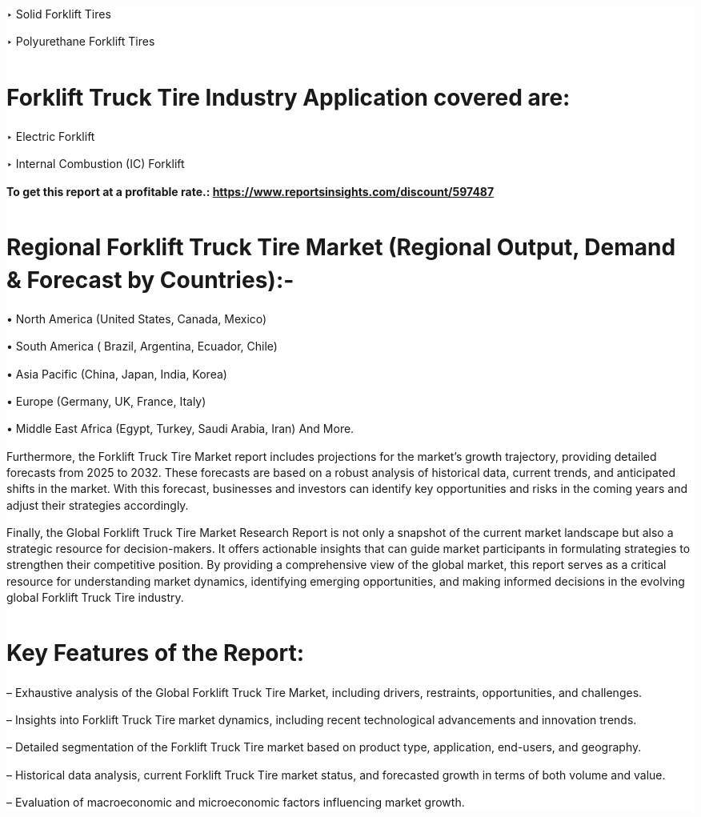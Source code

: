 ‣ Solid Forklift Tires

‣ Polyurethane Forklift Tires

# <strong>Forklift Truck Tire Industry Application covered are:</strong>

‣ Electric Forklift

‣  Internal Combustion (IC) Forklift

<strong>To get this report at a profitable rate.: <a href=https://www.reportsinsights.com/discount/597487>https://www.reportsinsights.com/discount/597487</a></strong>

# <strong>Regional Forklift Truck Tire Market (Regional Output, Demand &amp; Forecast by Countries):-</strong>

• North America (United States, Canada, Mexico)

• South America ( Brazil, Argentina, Ecuador, Chile)

• Asia Pacific (China, Japan, India, Korea)

• Europe (Germany, UK, France, Italy)

• Middle East Africa (Egypt, Turkey, Saudi Arabia, Iran) And More.

Furthermore, the Forklift Truck Tire Market report includes projections for the market’s growth trajectory, providing detailed forecasts from 2025 to 2032. These forecasts are based on a robust analysis of historical data, current trends, and anticipated shifts in the market. With this forecast, businesses and investors can identify key opportunities and risks in the coming years and adjust their strategies accordingly.

Finally, the Global Forklift Truck Tire Market Research Report is not only a snapshot of the current market landscape but also a strategic resource for decision-makers. It offers actionable insights that can guide market participants in formulating strategies to strengthen their competitive position. By providing a comprehensive view of the global market, this report serves as a critical resource for understanding market dynamics, identifying emerging opportunities, and making informed decisions in the evolving global Forklift Truck Tire industry.

# <strong>Key Features of the Report:</strong>

– Exhaustive analysis of the Global Forklift Truck Tire Market, including drivers, restraints, opportunities, and challenges.

– Insights into Forklift Truck Tire market dynamics, including recent technological advancements and innovation trends.

– Detailed segmentation of the Forklift Truck Tire market based on product type, application, end-users, and geography.

– Historical data analysis, current Forklift Truck Tire market status, and forecasted growth in terms of both volume and value.

– Evaluation of macroeconomic and microeconomic factors influencing market growth.
